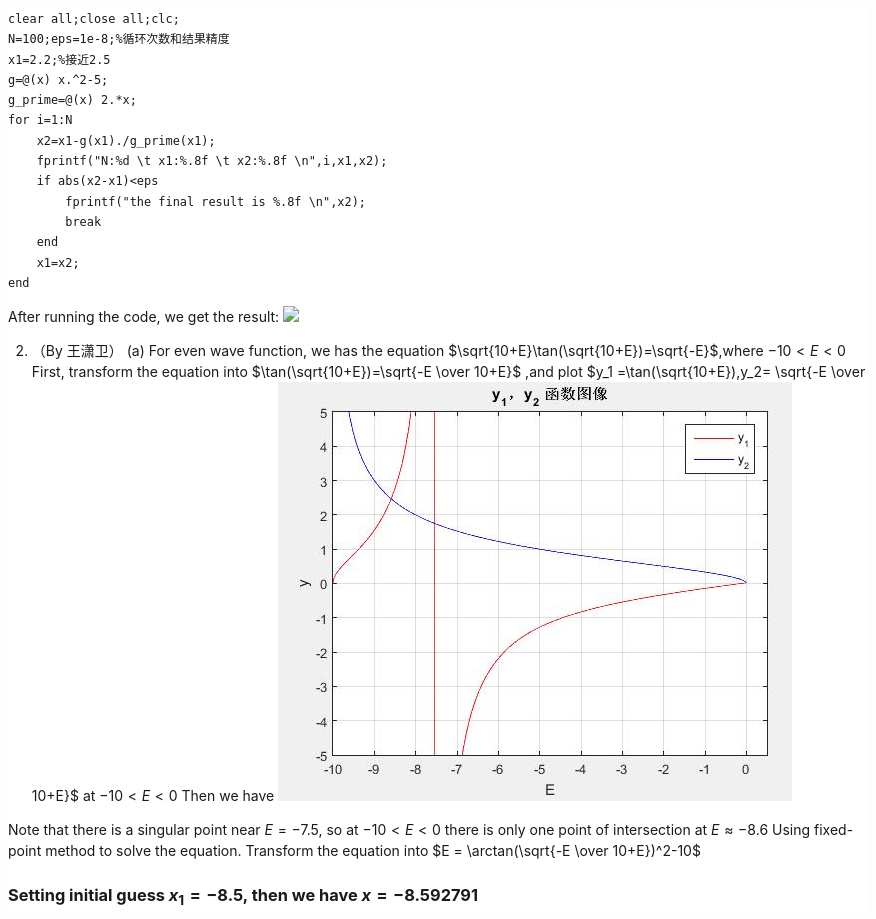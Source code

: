     clear all;close all;clc;
    N=100;eps=1e-8;%循环次数和结果精度
    x1=2.2;%接近2.5
    g=@(x) x.^2-5;
    g_prime=@(x) 2.*x;
    for i=1:N
        x2=x1-g(x1)./g_prime(x1);
        fprintf("N:%d \t x1:%.8f \t x2:%.8f \n",i,x1,x2);
        if abs(x2-x1)<eps
            fprintf("the final result is %.8f \n",x2);
            break
        end
        x1=x2;
    end

After running the code, we get the result:
![](https://github.com/lyon182/computationalphysics_sjtu515072910019/raw/master/Assignment2/Picture/3.png)



2. （By 王潇卫）
(a) For even wave function, we has the equation
$\sqrt{10+E}\tan(\sqrt{10+E})=\sqrt{-E}$,where $-10<E<0$
First, transform the equation into 
$\tan(\sqrt{10+E})=\sqrt{-E \over 10+E}$ ,and plot $y_1 =\tan(\sqrt{10+E}),y_2= \sqrt{-E \over 10+E}$ at $-10<E<0$
Then we have 
![](https://github.com/ArthurWang123/computationalphysics_sjtu515072910032/raw/master/%E7%AC%AC%E4%BA%8C%E6%AC%A1%E4%BD%9C%E4%B8%9A_%E7%AC%AC%E4%BA%8C%E9%A2%98_%E5%9B%BE1.jpg)

Note that there is a singular point near $E = -7.5$, so at $-10<E<0$ there is only one point of intersection at $E \approx -8.6$
Using fixed-point method to solve the equation. Transform the equation into 
$E = \arctan(\sqrt{-E \over 10+E})^2-10$
### Setting initial guess $x_1=-8.5$, then we have $x=-8.592791$
